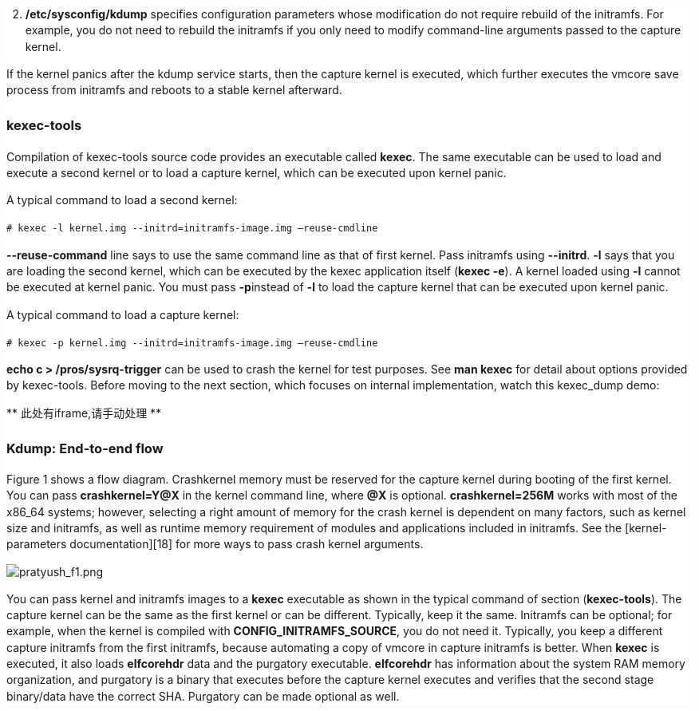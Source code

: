 2.  **/etc/sysconfig/kdump** specifies configuration parameters whose modification do not require rebuild of the initramfs. For example, you do not need to rebuild the initramfs if you only need to modify command-line arguments passed to the capture kernel.

If the kernel panics after the kdump service starts, then the capture kernel is executed, which further executes the vmcore save process from initramfs and reboots to a stable kernel afterward.

### kexec-tools

Compilation of kexec-tools source code provides an executable called **kexec**. The same executable can be used to load and execute a second kernel or to load a capture kernel, which can be executed upon kernel panic.

A typical command to load a second kernel:

```
# kexec -l kernel.img --initrd=initramfs-image.img –reuse-cmdline
```

**--reuse-command** line says to use the same command line as that of first kernel. Pass initramfs using **--initrd**. **-l** says that you are loading the second kernel, which can be executed by the kexec application itself (**kexec -e**). A kernel loaded using **-l** cannot be executed at kernel panic. You must pass **-p**instead of **-l** to load the capture kernel that can be executed upon kernel panic.

A typical command to load a capture kernel:

```
# kexec -p kernel.img --initrd=initramfs-image.img –reuse-cmdline
```

**echo c > /pros/sysrq-trigger** can be used to crash the kernel for test purposes. See **man kexec** for detail about options provided by kexec-tools. Before moving to the next section, which focuses on internal implementation, watch this kexec_dump demo:

 ** 此处有iframe,请手动处理 **

### Kdump: End-to-end flow

Figure 1 shows a flow diagram. Crashkernel memory must be reserved for the capture kernel during booting of the first kernel. You can pass **crashkernel=Y@X** in the kernel command line, where **@X** is optional. **crashkernel=256M** works with most of the x86_64 systems; however, selecting a right amount of memory for the crash kernel is dependent on many factors, such as kernel size and initramfs, as well as runtime memory requirement of modules and applications included in initramfs. See the [kernel-parameters documentation][18] for more ways to pass crash kernel arguments.

![pratyush_f1.png](https://opensource.com/sites/default/files/images/life/pratyush_f1.png)

You can pass kernel and initramfs images to a **kexec** executable as shown in the typical command of section (**kexec-tools**). The capture kernel can be the same as the first kernel or can be different. Typically, keep it the same. Initramfs can be optional; for example, when the kernel is compiled with **CONFIG_INITRAMFS_SOURCE**, you do not need it. Typically, you keep a different capture initramfs from the first initramfs, because automating a copy of vmcore in capture initramfs is better. When **kexec** is executed, it also loads **elfcorehdr** data and the purgatory executable. **elfcorehdr** has information about the system RAM memory organization, and purgatory is a binary that executes before the capture kernel executes and verifies that the second stage binary/data have the correct SHA. Purgatory can be made optional as well.

